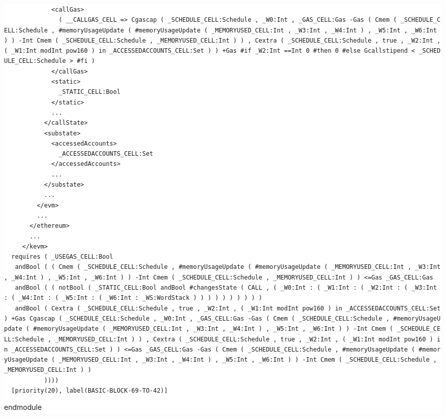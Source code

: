                  <callGas>
                   ( __CALLGAS_CELL => Cgascap ( _SCHEDULE_CELL:Schedule , _W0:Int , _GAS_CELL:Gas -Gas ( Cmem ( _SCHEDULE_CELL:Schedule , #memoryUsageUpdate ( #memoryUsageUpdate ( _MEMORYUSED_CELL:Int , _W3:Int , _W4:Int ) , _W5:Int , _W6:Int ) ) -Int Cmem ( _SCHEDULE_CELL:Schedule , _MEMORYUSED_CELL:Int ) ) , Cextra ( _SCHEDULE_CELL:Schedule , true , _W2:Int , ( _W1:Int modInt pow160 ) in _ACCESSEDACCOUNTS_CELL:Set ) ) +Gas #if _W2:Int ==Int 0 #then 0 #else Gcallstipend < _SCHEDULE_CELL:Schedule > #fi )
                 </callGas>
                 <static>
                   _STATIC_CELL:Bool
                 </static>
                 ...
               </callState>
               <substate>
                 <accessedAccounts>
                   _ACCESSEDACCOUNTS_CELL:Set
                 </accessedAccounts>
                 ...
               </substate>
               ...
             </evm>
             ...
           </ethereum>
           ...
         </kevm>
      requires ( _USEGAS_CELL:Bool
       andBool ( ( Cmem ( _SCHEDULE_CELL:Schedule , #memoryUsageUpdate ( #memoryUsageUpdate ( _MEMORYUSED_CELL:Int , _W3:Int , _W4:Int ) , _W5:Int , _W6:Int ) ) -Int Cmem ( _SCHEDULE_CELL:Schedule , _MEMORYUSED_CELL:Int ) ) <=Gas _GAS_CELL:Gas
       andBool ( ( notBool ( _STATIC_CELL:Bool andBool #changesState ( CALL , ( _W0:Int : ( _W1:Int : ( _W2:Int : ( _W3:Int : ( _W4:Int : ( _W5:Int : ( _W6:Int : _WS:WordStack ) ) ) ) ) ) ) ) ) )
       andBool ( Cextra ( _SCHEDULE_CELL:Schedule , true , _W2:Int , ( _W1:Int modInt pow160 ) in _ACCESSEDACCOUNTS_CELL:Set ) +Gas Cgascap ( _SCHEDULE_CELL:Schedule , _W0:Int , _GAS_CELL:Gas -Gas ( Cmem ( _SCHEDULE_CELL:Schedule , #memoryUsageUpdate ( #memoryUsageUpdate ( _MEMORYUSED_CELL:Int , _W3:Int , _W4:Int ) , _W5:Int , _W6:Int ) ) -Int Cmem ( _SCHEDULE_CELL:Schedule , _MEMORYUSED_CELL:Int ) ) , Cextra ( _SCHEDULE_CELL:Schedule , true , _W2:Int , ( _W1:Int modInt pow160 ) in _ACCESSEDACCOUNTS_CELL:Set ) ) <=Gas _GAS_CELL:Gas -Gas ( Cmem ( _SCHEDULE_CELL:Schedule , #memoryUsageUpdate ( #memoryUsageUpdate ( _MEMORYUSED_CELL:Int , _W3:Int , _W4:Int ) , _W5:Int , _W6:Int ) ) -Int Cmem ( _SCHEDULE_CELL:Schedule , _MEMORYUSED_CELL:Int ) )
               ))))
      [priority(20), label(BASIC-BLOCK-69-TO-42)]

endmodule
